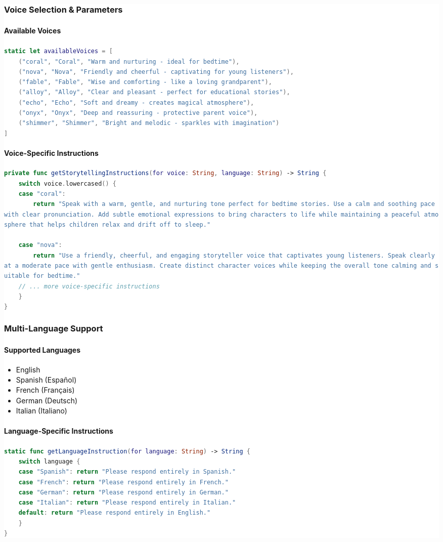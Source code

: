 ### Voice Selection & Parameters

#### Available Voices
```swift
static let availableVoices = [
    ("coral", "Coral", "Warm and nurturing - ideal for bedtime"),
    ("nova", "Nova", "Friendly and cheerful - captivating for young listeners"),
    ("fable", "Fable", "Wise and comforting - like a loving grandparent"),
    ("alloy", "Alloy", "Clear and pleasant - perfect for educational stories"),
    ("echo", "Echo", "Soft and dreamy - creates magical atmosphere"),
    ("onyx", "Onyx", "Deep and reassuring - protective parent voice"),
    ("shimmer", "Shimmer", "Bright and melodic - sparkles with imagination")
]
```

#### Voice-Specific Instructions
```swift
private func getStorytellingInstructions(for voice: String, language: String) -> String {
    switch voice.lowercased() {
    case "coral":
        return "Speak with a warm, gentle, and nurturing tone perfect for bedtime stories. Use a calm and soothing pace with clear pronunciation. Add subtle emotional expressions to bring characters to life while maintaining a peaceful atmosphere that helps children relax and drift off to sleep."

    case "nova":
        return "Use a friendly, cheerful, and engaging storyteller voice that captivates young listeners. Speak clearly at a moderate pace with gentle enthusiasm. Create distinct character voices while keeping the overall tone calming and suitable for bedtime."
    // ... more voice-specific instructions
    }
}
```

### Multi-Language Support

#### Supported Languages
- English
- Spanish (Español)
- French (Français)
- German (Deutsch)
- Italian (Italiano)

#### Language-Specific Instructions
```swift
static func getLanguageInstruction(for language: String) -> String {
    switch language {
    case "Spanish": return "Please respond entirely in Spanish."
    case "French": return "Please respond entirely in French."
    case "German": return "Please respond entirely in German."
    case "Italian": return "Please respond entirely in Italian."
    default: return "Please respond entirely in English."
    }
}
```
